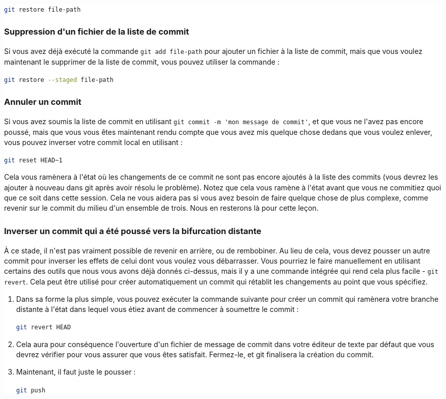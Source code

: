 ```bash
git restore file-path
```

### Suppression d'un fichier de la liste de commit

Si vous avez déjà exécuté la commande `git add file-path` pour ajouter un fichier à la liste de commit, mais que vous voulez maintenant le supprimer de la liste de commit, vous pouvez utiliser la commande :

```bash
git restore --staged file-path
```

### Annuler un commit

Si vous avez soumis la liste de commit en utilisant `git commit -m 'mon message de commit'`, et que vous ne l'avez pas encore poussé, mais que vous vous êtes maintenant rendu compte que vous avez mis quelque chose dedans que vous voulez enlever, vous pouvez inverser votre commit local en utilisant :

```bash
git reset HEAD~1
```

Cela vous ramènera à l'état où les changements de ce commit ne sont pas encore ajoutés à la liste des commits (vous devrez les ajouter à nouveau dans git après avoir résolu le problème). Notez que cela vous ramène à l'état avant que vous ne commitiez quoi que ce soit dans cette session. Cela ne vous aidera pas si vous avez besoin de faire quelque chose de plus complexe, comme revenir sur le commit du milieu d'un ensemble de trois. Nous en resterons là pour cette leçon.

### Inverser un commit qui a été poussé vers la bifurcation distante

À ce stade, il n'est pas vraiment possible de revenir en arrière, ou de rembobiner. Au lieu de cela, vous devez pousser un autre commit pour inverser les effets de celui dont vous voulez vous débarrasser. Vous pourriez le faire manuellement en utilisant certains des outils que nous vous avons déjà donnés ci-dessus, mais il y a une commande intégrée qui rend cela plus facile - `git revert`. Cela peut être utilisé pour créer automatiquement un commit qui rétablit les changements au point que vous spécifiez.

1.  Dans sa forme la plus simple, vous pouvez exécuter la commande suivante pour créer un commit qui ramènera votre branche distante à l'état dans lequel vous étiez avant de commencer à soumettre le commit :

    ```bash
    git revert HEAD
    ```

2.  Cela aura pour conséquence l'ouverture d'un fichier de message de commit dans votre éditeur de texte par défaut que vous devrez vérifier pour vous assurer que vous êtes satisfait. Fermez-le, et git finalisera la création du commit.
3.  Maintenant, il faut juste le pousser :

    ```bash
    git push
    ```
